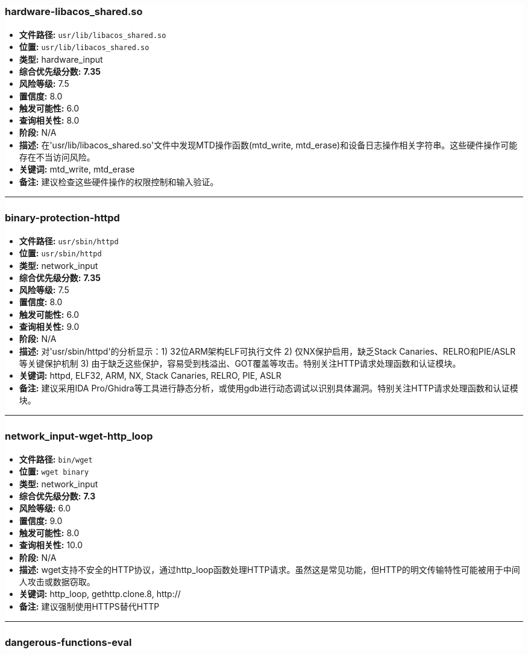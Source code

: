 ### hardware-libacos_shared.so

- **文件路径:** `usr/lib/libacos_shared.so`
- **位置:** `usr/lib/libacos_shared.so`
- **类型:** hardware_input
- **综合优先级分数:** **7.35**
- **风险等级:** 7.5
- **置信度:** 8.0
- **触发可能性:** 6.0
- **查询相关性:** 8.0
- **阶段:** N/A
- **描述:** 在'usr/lib/libacos_shared.so'文件中发现MTD操作函数(mtd_write, mtd_erase)和设备日志操作相关字符串。这些硬件操作可能存在不当访问风险。
- **关键词:** mtd_write, mtd_erase
- **备注:** 建议检查这些硬件操作的权限控制和输入验证。

---
### binary-protection-httpd

- **文件路径:** `usr/sbin/httpd`
- **位置:** `usr/sbin/httpd`
- **类型:** network_input
- **综合优先级分数:** **7.35**
- **风险等级:** 7.5
- **置信度:** 8.0
- **触发可能性:** 6.0
- **查询相关性:** 9.0
- **阶段:** N/A
- **描述:** 对'usr/sbin/httpd'的分析显示：1) 32位ARM架构ELF可执行文件 2) 仅NX保护启用，缺乏Stack Canaries、RELRO和PIE/ASLR等关键保护机制 3) 由于缺乏这些保护，容易受到栈溢出、GOT覆盖等攻击。特别关注HTTP请求处理函数和认证模块。
- **关键词:** httpd, ELF32, ARM, NX, Stack Canaries, RELRO, PIE, ASLR
- **备注:** 建议采用IDA Pro/Ghidra等工具进行静态分析，或使用gdb进行动态调试以识别具体漏洞。特别关注HTTP请求处理函数和认证模块。

---
### network_input-wget-http_loop

- **文件路径:** `bin/wget`
- **位置:** `wget binary`
- **类型:** network_input
- **综合优先级分数:** **7.3**
- **风险等级:** 6.0
- **置信度:** 9.0
- **触发可能性:** 8.0
- **查询相关性:** 10.0
- **阶段:** N/A
- **描述:** wget支持不安全的HTTP协议，通过http_loop函数处理HTTP请求。虽然这是常见功能，但HTTP的明文传输特性可能被用于中间人攻击或数据窃取。
- **关键词:** http_loop, gethttp.clone.8, http://
- **备注:** 建议强制使用HTTPS替代HTTP

---
### dangerous-functions-eval

